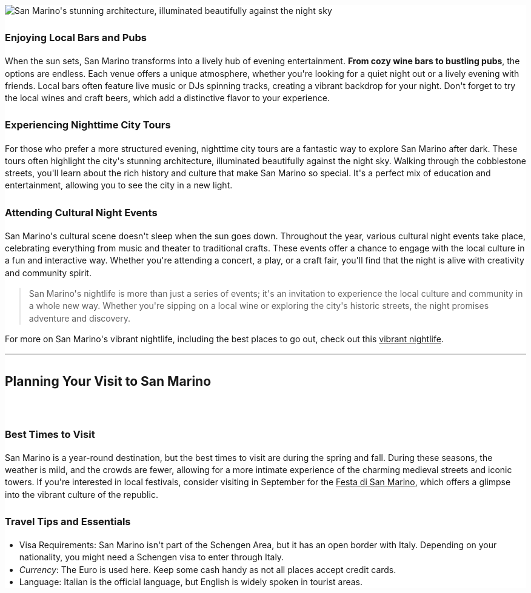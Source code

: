 ![San Marino's stunning architecture, illuminated beautifully against the night sky](/imgs/san-marino/San-Marino-architecture.jpg)

### Enjoying Local Bars and Pubs

When the sun sets, San Marino transforms into a lively hub of evening entertainment. **From cozy wine bars to bustling pubs**, the options are endless. Each venue offers a unique atmosphere, whether you're looking for a quiet night out or a lively evening with friends. Local bars often feature live music or DJs spinning tracks, creating a vibrant backdrop for your night. Don't forget to try the local wines and craft beers, which add a distinctive flavor to your experience.

### Experiencing Nighttime City Tours

For those who prefer a more structured evening, nighttime city tours are a fantastic way to explore San Marino after dark. These tours often highlight the city's stunning architecture, illuminated beautifully against the night sky. Walking through the cobblestone streets, you'll learn about the rich history and culture that make San Marino so special. It's a perfect mix of education and entertainment, allowing you to see the city in a new light.

### Attending Cultural Night Events

San Marino's cultural scene doesn't sleep when the sun goes down. Throughout the year, various cultural night events take place, celebrating everything from music and theater to traditional crafts. These events offer a chance to engage with the local culture in a fun and interactive way. Whether you're attending a concert, a play, or a craft fair, you'll find that the night is alive with creativity and community spirit.

> San Marino's nightlife is more than just a series of events; it's an invitation to experience the local culture and community in a whole new way. Whether you're sipping on a local wine or exploring the city's historic streets, the night promises adventure and discovery.

For more on San Marino's vibrant nightlife, including the best places to go out, check out this [vibrant nightlife](https://evendo.com/locations/san-marino/san-marino/best-bars).

---

## Planning Your Visit to San Marino

![]()

### Best Times to Visit

San Marino is a year-round destination, but the best times to visit are during the spring and fall. During these seasons, the weather is mild, and the crowds are fewer, allowing for a more intimate experience of the charming medieval streets and iconic towers. If you're interested in local festivals, consider visiting in September for the [Festa di San Marino](https://www.minimalistjourneys.com/san-marino-travel-guide/?srsltid=AfmBOopKI59iMWt9gaVRfo_HTmKa1ZJJ7IXIbcRK8nQvv4qhUYPj3gWo), which offers a glimpse into the vibrant culture of the republic.

### Travel Tips and Essentials

*   Visa Requirements: San Marino isn't part of the Schengen Area, but it has an open border with Italy. Depending on your nationality, you might need a Schengen visa to enter through Italy.
*   _Currency_: The Euro is used here. Keep some cash handy as not all places accept credit cards.
*   Language: Italian is the official language, but English is widely spoken in tourist areas.
